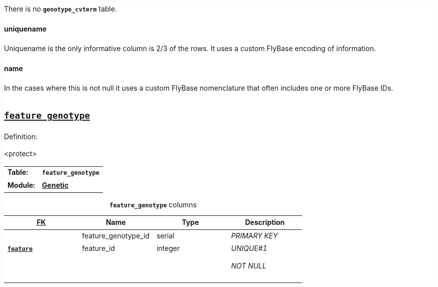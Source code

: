 There is no **`genotype_cvterm`** table.

#### <span id="uniquename" class="mw-headline">uniquename</span>

Uniquename is the only informative column is 2/3 of the rows. It uses a
custom FlyBase encoding of information.

#### <span id="name" class="mw-headline">name</span>

In the cases where this is not null it uses a custom FlyBase
nomenclature that often includes one or more FlyBase IDs.

## <span id="feature_genotype" class="mw-headline">[**`feature_genotype`**](Chado_Genetic_Module#Table:_feature_genotype "Chado Genetic Module")</span>

Definition:

<div class="quotebox">

\<protect\>

|             |                                                            |
|-------------|------------------------------------------------------------|
| **Table:**  | **`feature_genotype`**                                     |
| **Module:** | **[Genetic](Chado_Genetic_Module "Chado Genetic Module")** |

  

<table class="wikitable chadotable">
<caption><strong><code>feature_genotype</code></strong>
columns</caption>
<colgroup>
<col style="width: 25%" />
<col style="width: 25%" />
<col style="width: 25%" />
<col style="width: 25%" />
</colgroup>
<thead>
<tr class="header">
<th><a href="Glossary#Foreign_Key" title="Glossary">FK</a></th>
<th>Name</th>
<th>Type</th>
<th>Description</th>
</tr>
</thead>
<tbody>
<tr class="odd">
<td></td>
<td>feature_genotype_id</td>
<td>serial</td>
<td><em>PRIMARY KEY</em><br />
</td>
</tr>
<tr class="even">
<td><a href="Chado_Sequence_Module#Table:_feature"
title="Chado Sequence Module"><strong><code>feature</code></strong></a></td>
<td>feature_id</td>
<td>integer</td>
<td><em>UNIQUE#1</em><br />
&#10;<p><em>NOT NULL</em><br />
</p></td>
</tr>
<tr class="odd">
<td><a href="Chado_Genetic_Module#Table:_genotype"